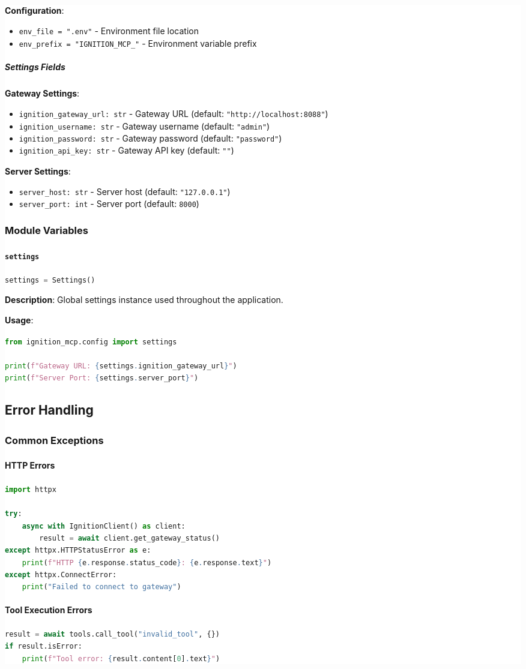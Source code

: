 **Configuration**:
- `env_file = ".env"` - Environment file location
- `env_prefix = "IGNITION_MCP_"` - Environment variable prefix

##### Settings Fields

**Gateway Settings**:
- `ignition_gateway_url: str` - Gateway URL (default: `"http://localhost:8088"`)
- `ignition_username: str` - Gateway username (default: `"admin"`)
- `ignition_password: str` - Gateway password (default: `"password"`)
- `ignition_api_key: str` - Gateway API key (default: `""`)

**Server Settings**:
- `server_host: str` - Server host (default: `"127.0.0.1"`)
- `server_port: int` - Server port (default: `8000`)

### Module Variables

#### `settings`
```python
settings = Settings()
```

**Description**: Global settings instance used throughout the application.

**Usage**:
```python
from ignition_mcp.config import settings

print(f"Gateway URL: {settings.ignition_gateway_url}")
print(f"Server Port: {settings.server_port}")
```

## Error Handling

### Common Exceptions

#### HTTP Errors
```python
import httpx

try:
    async with IgnitionClient() as client:
        result = await client.get_gateway_status()
except httpx.HTTPStatusError as e:
    print(f"HTTP {e.response.status_code}: {e.response.text}")
except httpx.ConnectError:
    print("Failed to connect to gateway")
```

#### Tool Execution Errors
```python
result = await tools.call_tool("invalid_tool", {})
if result.isError:
    print(f"Tool error: {result.content[0].text}")
```
